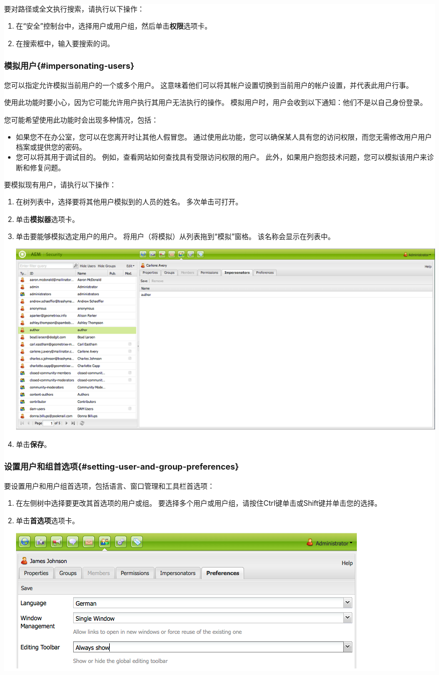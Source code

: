 要对路径或全文执行搜索，请执行以下操作：

1. 在“安全”控制台中，选择用户或用户组，然后单击&#x200B;**权限**&#x200B;选项卡。

1. 在搜索框中，输入要搜索的词。

### 模拟用户{#impersonating-users}

您可以指定允许模拟当前用户的一个或多个用户。 这意味着他们可以将其帐户设置切换到当前用户的帐户设置，并代表此用户行事。

使用此功能时要小心，因为它可能允许用户执行其用户无法执行的操作。 模拟用户时，用户会收到以下通知：他们不是以自己身份登录。

您可能希望使用此功能时会出现多种情况，包括：

* 如果您不在办公室，您可以在您离开时让其他人假冒您。 通过使用此功能，您可以确保某人具有您的访问权限，而您无需修改用户用户档案或提供您的密码。
* 您可以将其用于调试目的。 例如，查看网站如何查找具有受限访问权限的用户。 此外，如果用户抱怨技术问题，您可以模拟该用户来诊断和修复问题。

要模拟现有用户，请执行以下操作：

1. 在树列表中，选择要将其他用户模拟到的人员的姓名。 多次单击可打开。
1. 单击&#x200B;**模拟器**&#x200B;选项卡。
1. 单击要能够模拟选定用户的用户。 将用户（将模拟）从列表拖到“模拟”窗格。 该名称会显示在列表中。

   ![chlimage_1-115](assets/chlimage_1-115.png)

1. 单击&#x200B;**保存**。

### 设置用户和组首选项{#setting-user-and-group-preferences}

要设置用户和用户组首选项，包括语言、窗口管理和工具栏首选项：

1. 在左侧树中选择要更改其首选项的用户或组。 要选择多个用户或用户组，请按住Ctrl键单击或Shift键并单击您的选择。
1. 单击&#x200B;**首选项**&#x200B;选项卡。

   ![cqsecuritypreferences](assets/cqsecuritypreferences.png)
